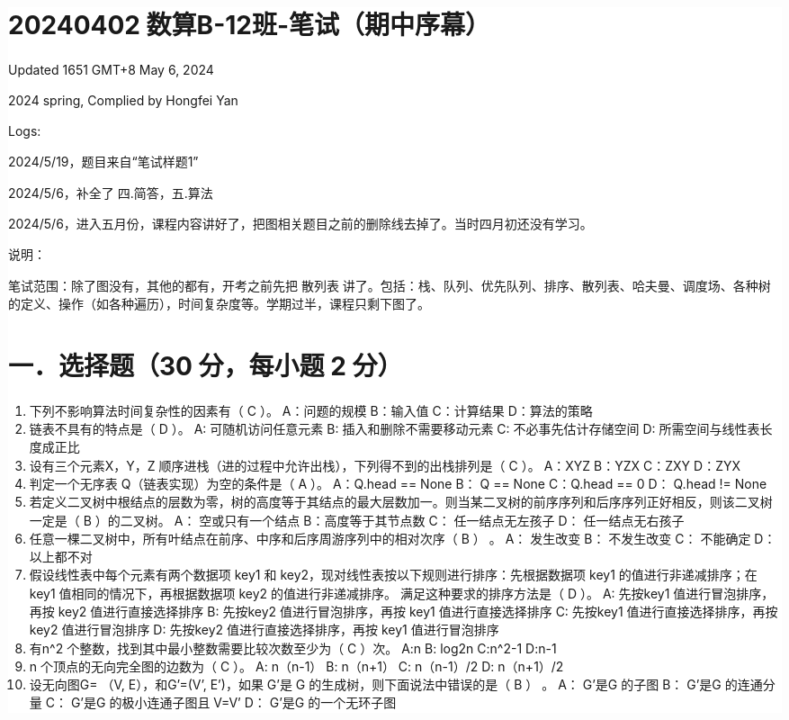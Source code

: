 # 20240402 数算B-12班-笔试（期中序幕）

Updated 1651 GMT+8 May 6, 2024

2024 spring, Complied by Hongfei Yan



Logs:

2024/5/19，题目来自“笔试样题1”

2024/5/6，补全了 四.简答，五.算法

2024/5/6，进入五月份，课程内容讲好了，把图相关题目之前的删除线去掉了。当时四月初还没有学习。



说明：

笔试范围：除了图没有，其他的都有，开考之前先把 散列表 讲了。包括：栈、队列、优先队列、排序、散列表、哈夫曼、调度场、各种树的定义、操作（如各种遍历），时间复杂度等。学期过半，课程只剩下图了。



# 一．选择题（30 分，每小题 2 分）

1. 下列不影响算法时间复杂性的因素有（ C ）。
   A：问题的规模 B：输入值
   C：计算结果 D：算法的策略
2. 链表不具有的特点是（ D ）。
   A: 可随机访问任意元素 B: 插入和删除不需要移动元素
   C: 不必事先估计存储空间 D: 所需空间与线性表长度成正比
3. 设有三个元素X，Y，Z 顺序进栈（进的过程中允许出栈），下列得不到的出栈排列是（ C ）。
   A：XYZ B：YZX C：ZXY D：ZYX
4. 判定一个无序表 Q（链表实现）为空的条件是（ A ）。
   A：Q.head == None B： Q == None
   C：Q.head == 0 D： Q.head != None
5. 若定义二叉树中根结点的层数为零，树的高度等于其结点的最大层数加一。则当某二叉树的前序序列和后序序列正好相反，则该二叉树一定是（ B ）的二叉树。
   A： 空或只有一个结点 B：高度等于其节点数
   C： 任一结点无左孩子 D： 任一结点无右孩子
6. 任意一棵二叉树中，所有叶结点在前序、中序和后序周游序列中的相对次序（ B ） 。
   A： 发生改变 B： 不发生改变
   C： 不能确定 D： 以上都不对
7. 假设线性表中每个元素有两个数据项 key1 和 key2，现对线性表按以下规则进行排序：先根据数据项 key1 的值进行非递减排序；在 key1 值相同的情况下，再根据数据项 key2 的值进行非递减排序。
   满足这种要求的排序方法是（ D ）。
   A: 先按key1 值进行冒泡排序，再按 key2 值进行直接选择排序
   B: 先按key2 值进行冒泡排序，再按 key1 值进行直接选择排序
   C: 先按key1 值进行直接选择排序，再按 key2 值进行冒泡排序
   D: 先按key2 值进行直接选择排序，再按 key1 值进行冒泡排序
8. 有n^2 个整数，找到其中最小整数需要比较次数至少为（ C ）次。
   A:n B: log2n C:n^2-1 D:n-1
9. n 个顶点的无向完全图的边数为（ C ）。
   A: n（n-1） B: n（n+1）
   C: n（n-1）/2 D: n（n+1）/2
10. 设无向图G= （V, E），和G’=(V’, E’)，如果 G’是 G 的生成树，则下面说法中错误的是（ B ） 。
    A： G’是G 的子图    B： G’是G 的连通分量
    C： G’是G 的极小连通子图且 V=V’    D： G’是G 的一个无环子图
